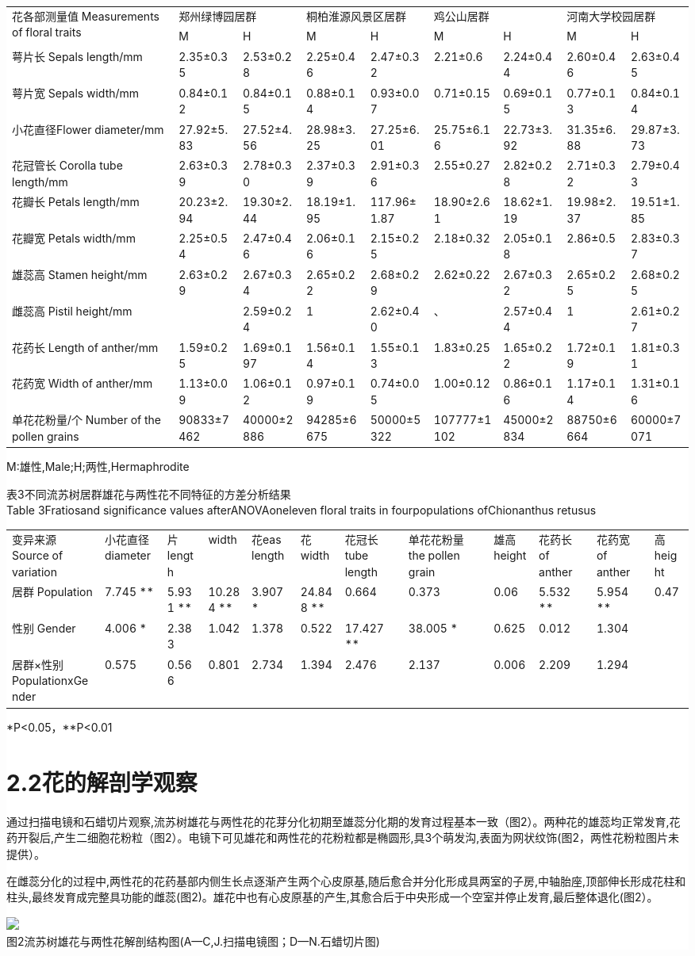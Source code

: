 <html><body><table><tr><td rowspan="2">花各部测量值 Measurements of floral traits</td><td colspan="2">郑州绿博园居群</td><td colspan="2">桐柏淮源风景区居群</td><td colspan="2">鸡公山居群</td><td colspan="2">河南大学校园居群</td></tr><tr><td>M</td><td>H</td><td>M</td><td>H</td><td>M</td><td>H</td><td>M</td><td>H</td></tr><tr><td>萼片长 Sepals length/mm</td><td>2.35±0.35</td><td>2.53±0.28</td><td>2.25±0.46</td><td>2.47±0.32</td><td>2.21±0.6</td><td>2.24±0.44</td><td>2.60±0.46</td><td>2.63±0.45</td></tr><tr><td>萼片宽 Sepals width/mm</td><td>0.84±0.12</td><td>0.84±0.15</td><td>0.88±0.14</td><td>0.93±0.07</td><td>0.71±0.15</td><td>0.69±0.15</td><td>0.77±0.13</td><td>0.84±0.14</td></tr><tr><td>小花直径Flower diameter/mm</td><td>27.92±5.83</td><td>27.52±4.56</td><td>28.98±3.25</td><td>27.25±6.01</td><td>25.75±6.16</td><td>22.73±3.92</td><td>31.35±6.88</td><td>29.87±3.73</td></tr><tr><td>花冠管长 Corolla tube length/mm</td><td>2.63±0.39</td><td>2.78±0.30</td><td>2.37±0.39</td><td>2.91±0.36</td><td>2.55±0.27</td><td>2.82±0.28</td><td>2.71±0.32</td><td>2.79±0.43</td></tr><tr><td>花瓣长 Petals length/mm</td><td>20.23±2.94</td><td>19.30±2.44</td><td>18.19±1.95</td><td>117.96±1.87</td><td>18.90±2.61</td><td>18.62±1.19</td><td>19.98±2.37</td><td>19.51±1.85</td></tr><tr><td>花瓣宽 Petals width/mm</td><td>2.25±0.54</td><td>2.47±0.46</td><td>2.06±0.16</td><td>2.15±0.25</td><td>2.18±0.32</td><td>2.05±0.18</td><td>2.86±0.5</td><td>2.83±0.37</td></tr><tr><td>雄蕊高 Stamen height/mm</td><td>2.63±0.29</td><td>2.67±0.34</td><td>2.65±0.22</td><td>2.68±0.29</td><td>2.62±0.22</td><td>2.67±0.32</td><td>2.65±0.25</td><td>2.68±0.25</td></tr><tr><td>雌蕊高 Pistil height/mm</td><td></td><td>2.59±0.24</td><td>1</td><td>2.62±0.40</td><td>、</td><td>2.57±0.44</td><td>1</td><td>2.61±0.27</td></tr><tr><td>花药长 Length of anther/mm</td><td>1.59±0.25</td><td>1.69±0.197</td><td>1.56±0.14</td><td>1.55±0.13</td><td>1.83±0.25</td><td>1.65±0.22</td><td>1.72±0.19</td><td>1.81±0.31</td></tr><tr><td>花药宽 Width of anther/mm</td><td>1.13±0.09</td><td>1.06±0.12</td><td>0.97±0.19</td><td>0.74±0.05</td><td>1.00±0.12</td><td>0.86±0.16</td><td>1.17±0.14</td><td>1.31±0.16</td></tr><tr><td>单花花粉量/个 Number of the pollen grains</td><td>90833±7462</td><td>40000±2886</td><td>94285±6675</td><td>50000±5322</td><td>107777±1102</td><td>45000±2834</td><td>88750±6664</td><td>60000±7071</td></tr></table></body></html>

M:雄性,Male;H;两性,Hermaphrodite

表3不同流苏树居群雄花与两性花不同特征的方差分析结果  
Table 3Fratiosand significance values afterANOVAoneleven floral traits in fourpopulations ofChionanthus retusus   

<html><body><table><tr><td>变异来源 Source of variation</td><td>小花直径 diameter</td><td>片 length</td><td>width</td><td>花eas length</td><td>花 width</td><td>花冠长 tube length</td><td>单花花粉量 the pollen grain</td><td>雄高 height</td><td>花药长 of anther</td><td>花药宽 of anther</td><td>高 height</td></tr><tr><td>居群 Population</td><td>7.745 **</td><td>5.931 **</td><td>10.284 **</td><td>3.907 *</td><td>24.848 **</td><td>0.664</td><td>0.373</td><td>0.06</td><td>5.532 **</td><td>5.954 **</td><td>0.47</td></tr><tr><td>性别 Gender</td><td>4.006 *</td><td>2.383</td><td>1.042</td><td>1.378</td><td>0.522</td><td>17.427 **</td><td>38.005 *</td><td>0.625</td><td>0.012</td><td>1.304</td><td></td></tr><tr><td>居群×性别 PopulationxGender</td><td>0.575</td><td>0.566</td><td>0.801</td><td>2.734</td><td>1.394</td><td>2.476</td><td>2.137</td><td>0.006</td><td>2.209</td><td>1.294</td><td></td></tr></table></body></html>

\*P<0.05，\*\*P<0.01

# 2.2花的解剖学观察

通过扫描电镜和石蜡切片观察,流苏树雄花与两性花的花芽分化初期至雄蕊分化期的发育过程基本一致（图2）。两种花的雄蕊均正常发育,花药开裂后,产生二细胞花粉粒（图2）。电镜下可见雄花和两性花的花粉粒都是椭圆形,具3个萌发沟,表面为网状纹饰(图2，两性花粉粒图片未提供）。

在雌蕊分化的过程中,两性花的花药基部内侧生长点逐渐产生两个心皮原基,随后愈合并分化形成具两室的子房,中轴胎座,顶部伸长形成花柱和柱头,最终发育成完整具功能的雌蕊(图2)。雄花中也有心皮原基的产生,其愈合后于中央形成一个空室并停止发育,最后整体退化(图2）。

![](images/1aaedf899b19e5036856eae723a98d617484f81d103fd5cc65e30a63e2c260e8.jpg)  
图2流苏树雄花与两性花解剖结构图(A—C,J.扫描电镜图；D—N.石蜡切片图)
